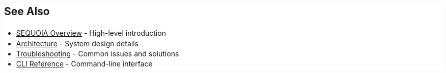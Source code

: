 
## See Also

- [SEQUOIA Overview](overview.md) - High-level introduction
- [Architecture](architecture.md) - System design details
- [Troubleshooting](troubleshooting.md) - Common issues and solutions
- [CLI Reference](../api/cli-reference.md#sequoia) - Command-line interface